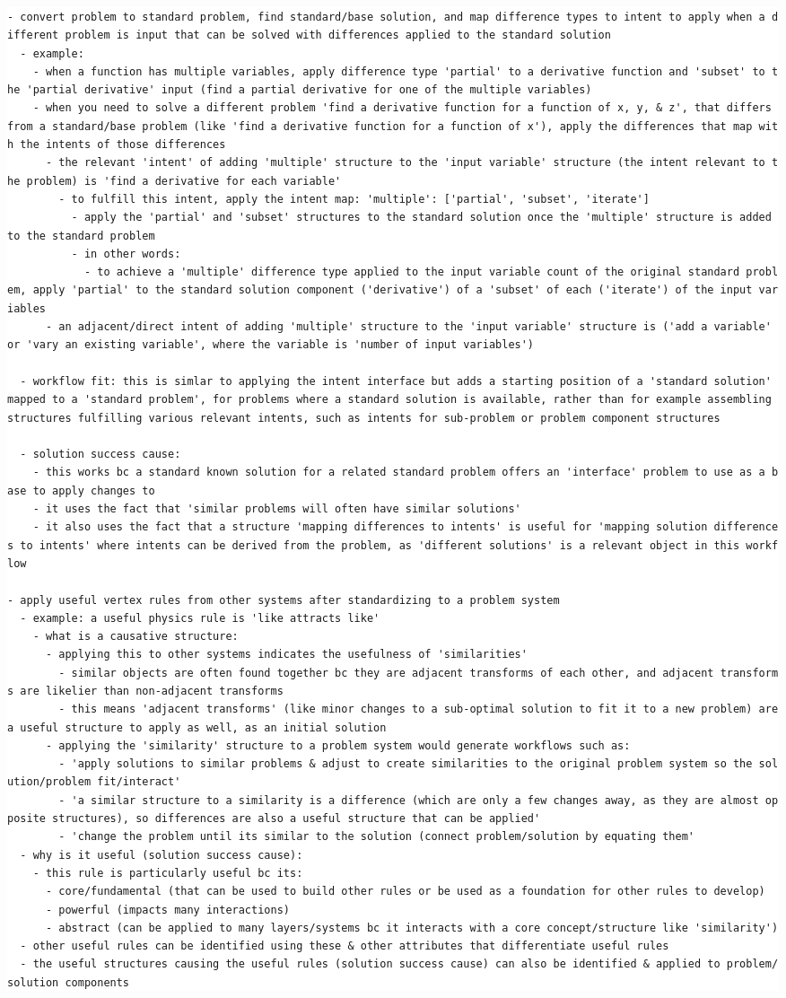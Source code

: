     - convert problem to standard problem, find standard/base solution, and map difference types to intent to apply when a different problem is input that can be solved with differences applied to the standard solution
      - example: 
        - when a function has multiple variables, apply difference type 'partial' to a derivative function and 'subset' to the 'partial derivative' input (find a partial derivative for one of the multiple variables)
        - when you need to solve a different problem 'find a derivative function for a function of x, y, & z', that differs from a standard/base problem (like 'find a derivative function for a function of x'), apply the differences that map with the intents of those differences
          - the relevant 'intent' of adding 'multiple' structure to the 'input variable' structure (the intent relevant to the problem) is 'find a derivative for each variable'
            - to fulfill this intent, apply the intent map: 'multiple': ['partial', 'subset', 'iterate']
              - apply the 'partial' and 'subset' structures to the standard solution once the 'multiple' structure is added to the standard problem
              - in other words:
                - to achieve a 'multiple' difference type applied to the input variable count of the original standard problem, apply 'partial' to the standard solution component ('derivative') of a 'subset' of each ('iterate') of the input variables
          - an adjacent/direct intent of adding 'multiple' structure to the 'input variable' structure is ('add a variable' or 'vary an existing variable', where the variable is 'number of input variables')

      - workflow fit: this is simlar to applying the intent interface but adds a starting position of a 'standard solution' mapped to a 'standard problem', for problems where a standard solution is available, rather than for example assembling structures fulfilling various relevant intents, such as intents for sub-problem or problem component structures

      - solution success cause:
        - this works bc a standard known solution for a related standard problem offers an 'interface' problem to use as a base to apply changes to
        - it uses the fact that 'similar problems will often have similar solutions'
        - it also uses the fact that a structure 'mapping differences to intents' is useful for 'mapping solution differences to intents' where intents can be derived from the problem, as 'different solutions' is a relevant object in this workflow

    - apply useful vertex rules from other systems after standardizing to a problem system
      - example: a useful physics rule is 'like attracts like' 
        - what is a causative structure:
          - applying this to other systems indicates the usefulness of 'similarities'
            - similar objects are often found together bc they are adjacent transforms of each other, and adjacent transforms are likelier than non-adjacent transforms
            - this means 'adjacent transforms' (like minor changes to a sub-optimal solution to fit it to a new problem) are a useful structure to apply as well, as an initial solution
          - applying the 'similarity' structure to a problem system would generate workflows such as: 
            - 'apply solutions to similar problems & adjust to create similarities to the original problem system so the solution/problem fit/interact'
            - 'a similar structure to a similarity is a difference (which are only a few changes away, as they are almost opposite structures), so differences are also a useful structure that can be applied'
            - 'change the problem until its similar to the solution (connect problem/solution by equating them'
      - why is it useful (solution success cause):
        - this rule is particularly useful bc its:
          - core/fundamental (that can be used to build other rules or be used as a foundation for other rules to develop)
          - powerful (impacts many interactions)
          - abstract (can be applied to many layers/systems bc it interacts with a core concept/structure like 'similarity')
      - other useful rules can be identified using these & other attributes that differentiate useful rules
      - the useful structures causing the useful rules (solution success cause) can also be identified & applied to problem/solution components